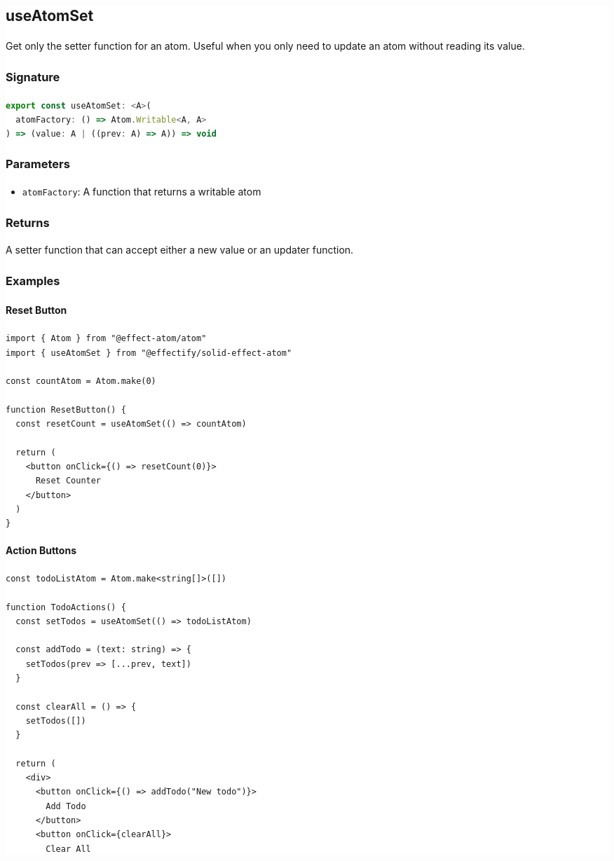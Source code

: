 
## useAtomSet

Get only the setter function for an atom. Useful when you only need to update an atom without reading its value.

### Signature

```typescript
export const useAtomSet: <A>(
  atomFactory: () => Atom.Writable<A, A>
) => (value: A | ((prev: A) => A)) => void
```

### Parameters

- `atomFactory`: A function that returns a writable atom

### Returns

A setter function that can accept either a new value or an updater function.

### Examples

#### Reset Button

```tsx
import { Atom } from "@effect-atom/atom"
import { useAtomSet } from "@effectify/solid-effect-atom"

const countAtom = Atom.make(0)

function ResetButton() {
  const resetCount = useAtomSet(() => countAtom)
  
  return (
    <button onClick={() => resetCount(0)}>
      Reset Counter
    </button>
  )
}
```

#### Action Buttons

```tsx
const todoListAtom = Atom.make<string[]>([])

function TodoActions() {
  const setTodos = useAtomSet(() => todoListAtom)
  
  const addTodo = (text: string) => {
    setTodos(prev => [...prev, text])
  }
  
  const clearAll = () => {
    setTodos([])
  }
  
  return (
    <div>
      <button onClick={() => addTodo("New todo")}>
        Add Todo
      </button>
      <button onClick={clearAll}>
        Clear All
```